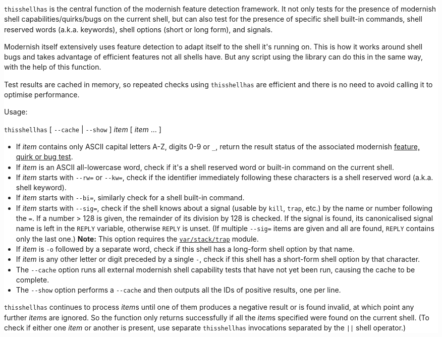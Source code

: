 `thisshellhas` is the central function of the modernish feature detection framework. It not only tests for the presence
of modernish shell capabilities/quirks/bugs on the current shell, but can also test for the presence of specific shell
built-in commands, shell reserved words (a.k.a. keywords), shell options (short or long form), and signals.

Modernish itself extensively uses feature detection to adapt itself to the shell it's running on. This is how it works
around shell bugs and takes advantage of efficient features not all shells have. But any script using the library can do
this in the same way, with the help of this function.

Test results are cached in memory, so repeated checks using `thisshellhas` are efficient and there is no need to avoid
calling it to optimise performance.

Usage:

`thisshellhas` \[ `--cache` | `--show` \] *item* \[ *item* ... \]

- If *item* contains only ASCII capital letters A-Z, digits 0-9 or `_`, return the result status of the associated
  modernish [feature, quirk or bug test](#user-content-appendix-a-list-of-shell-cap-ids).
- If *item* is an ASCII all-lowercase word, check if it's a shell reserved word or built-in command on the current
  shell.
- If *item* starts with `--rw=` or `--kw=`, check if the identifier immediately following these characters is a shell
  reserved word (a.k.a. shell keyword).
- If *item* starts with `--bi=`, similarly check for a shell built-in command.
- If *item* starts with `--sig=`, check if the shell knows about a signal (usable by `kill`, `trap`, etc.) by the name
  or number following the `=`. If a number > 128 is given, the remainder of its division by 128 is checked. If the
  signal is found, its canonicalised signal name is left in the `REPLY` variable, otherwise `REPLY` is unset. (If
  multiple `--sig=` items are given and all are found, `REPLY` contains only the last one.) **Note:** This option
  requires the [`var/stack/trap`](#user-content-use-varstacktrap) module.
- If *item* is `-o` followed by a separate word, check if this shell has a long-form shell option by that name.
- If *item* is any other letter or digit preceded by a single `-`, check if this shell has a short-form shell option by
  that character.
- The `--cache` option runs all external modernish shell capability tests that have not yet been run, causing the cache
  to be complete.
- The `--show` option performs a `--cache` and then outputs all the IDs of positive results, one per line.

`thisshellhas` continues to process *item*s until one of them produces a negative result or is found invalid, at which
point any further *item*s are ignored. So the function only returns successfully if all the *item*s specified were found
on the current shell. (To check if either one *item* or another is present, use separate `thisshellhas` invocations
separated by the `||` shell operator.)
